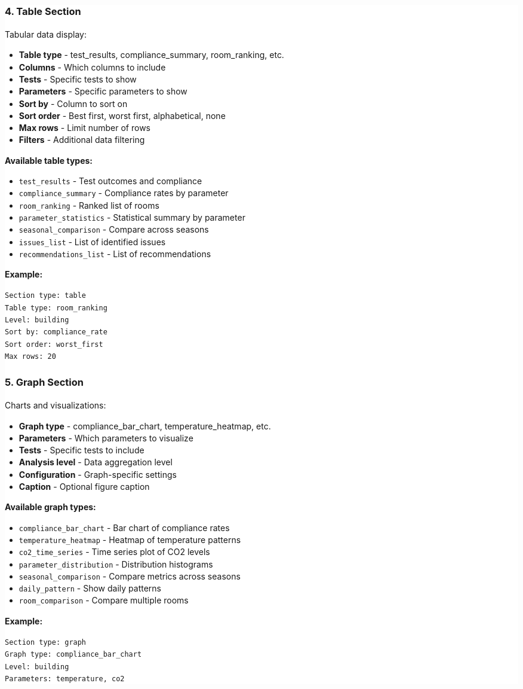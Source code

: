 ### 4. Table Section

Tabular data display:
- **Table type** - test_results, compliance_summary, room_ranking, etc.
- **Columns** - Which columns to include
- **Tests** - Specific tests to show
- **Parameters** - Specific parameters to show
- **Sort by** - Column to sort on
- **Sort order** - Best first, worst first, alphabetical, none
- **Max rows** - Limit number of rows
- **Filters** - Additional data filtering

**Available table types:**
- `test_results` - Test outcomes and compliance
- `compliance_summary` - Compliance rates by parameter
- `room_ranking` - Ranked list of rooms
- `parameter_statistics` - Statistical summary by parameter
- `seasonal_comparison` - Compare across seasons
- `issues_list` - List of identified issues
- `recommendations_list` - List of recommendations

**Example:**
```bash
Section type: table
Table type: room_ranking
Level: building
Sort by: compliance_rate
Sort order: worst_first
Max rows: 20
```

### 5. Graph Section

Charts and visualizations:
- **Graph type** - compliance_bar_chart, temperature_heatmap, etc.
- **Parameters** - Which parameters to visualize
- **Tests** - Specific tests to include
- **Analysis level** - Data aggregation level
- **Configuration** - Graph-specific settings
- **Caption** - Optional figure caption

**Available graph types:**
- `compliance_bar_chart` - Bar chart of compliance rates
- `temperature_heatmap` - Heatmap of temperature patterns
- `co2_time_series` - Time series plot of CO2 levels
- `parameter_distribution` - Distribution histograms
- `seasonal_comparison` - Compare metrics across seasons
- `daily_pattern` - Show daily patterns
- `room_comparison` - Compare multiple rooms

**Example:**
```bash
Section type: graph
Graph type: compliance_bar_chart
Level: building
Parameters: temperature, co2
```
